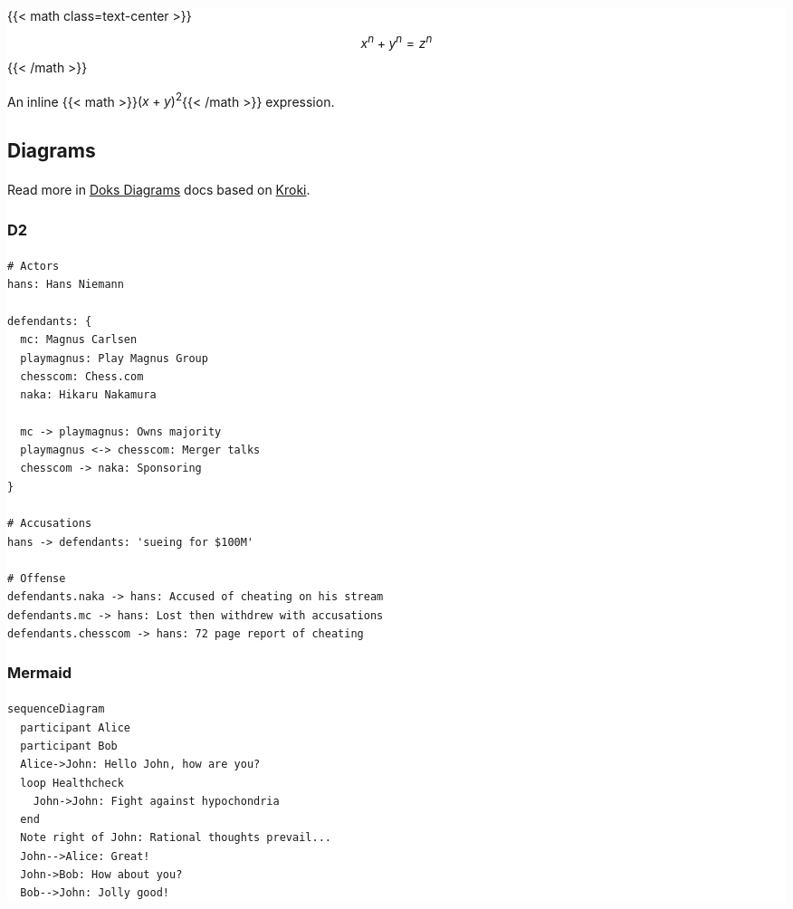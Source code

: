 {{< math class=text-center >}}
$$
x^n + y^n = z^n
$$
{{< /math >}}

An inline {{< math >}}${(x+y)}^2${{< /math >}} expression.

## Diagrams

Read more in [Doks Diagrams](https://getdoks.org/docs/built-ins/diagrams/) docs based on [Kroki](https://kroki.io/).

### D2

```kroki {type=d2}
# Actors
hans: Hans Niemann

defendants: {
  mc: Magnus Carlsen
  playmagnus: Play Magnus Group
  chesscom: Chess.com
  naka: Hikaru Nakamura

  mc -> playmagnus: Owns majority
  playmagnus <-> chesscom: Merger talks
  chesscom -> naka: Sponsoring
}

# Accusations
hans -> defendants: 'sueing for $100M'

# Offense
defendants.naka -> hans: Accused of cheating on his stream
defendants.mc -> hans: Lost then withdrew with accusations
defendants.chesscom -> hans: 72 page report of cheating
```

### Mermaid

```kroki {type=mermaid}
sequenceDiagram
  participant Alice
  participant Bob
  Alice->John: Hello John, how are you?
  loop Healthcheck
    John->John: Fight against hypochondria
  end
  Note right of John: Rational thoughts prevail...
  John-->Alice: Great!
  John->Bob: How about you?
  Bob-->John: Jolly good!
```
